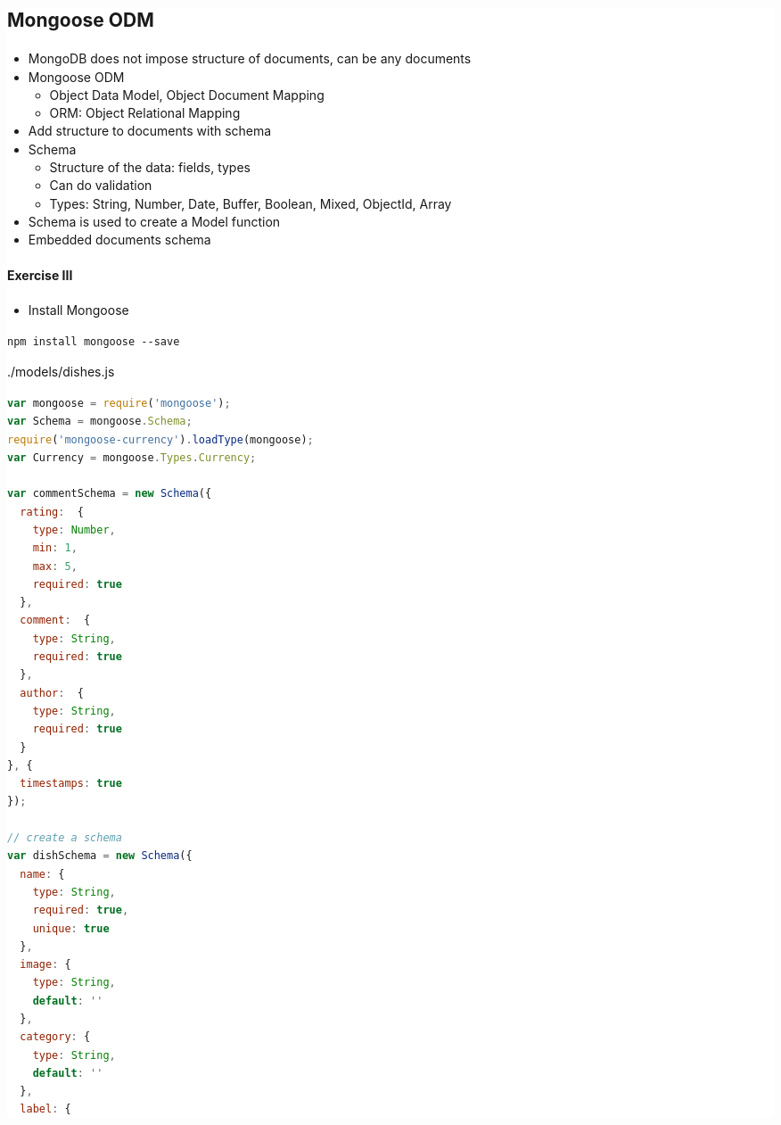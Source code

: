 ## Mongoose ODM

- MongoDB does not impose structure of documents, can be any documents
- Mongoose ODM
  - Object Data Model, Object Document Mapping
  - ORM: Object Relational Mapping
- Add structure to documents with schema
- Schema
  - Structure of the data: fields, types
  - Can do validation
  - Types: String, Number, Date, Buffer, Boolean, Mixed, ObjectId, Array
- Schema is used to create a Model function
- Embedded documents schema

#### Exercise III

- Install Mongoose

```
npm install mongoose --save
```

./models/dishes.js

```javascript
var mongoose = require('mongoose');
var Schema = mongoose.Schema;
require('mongoose-currency').loadType(mongoose);
var Currency = mongoose.Types.Currency;

var commentSchema = new Schema({
  rating:  {
    type: Number,
    min: 1,
    max: 5,
    required: true
  },
  comment:  {
    type: String,
    required: true
  },
  author:  {
    type: String,
    required: true
  }
}, {
  timestamps: true
});

// create a schema
var dishSchema = new Schema({
  name: {
    type: String,
    required: true,
    unique: true
  },
  image: {
    type: String,
    default: ''
  },
  category: {
    type: String,
    default: ''
  },
  label: {
```